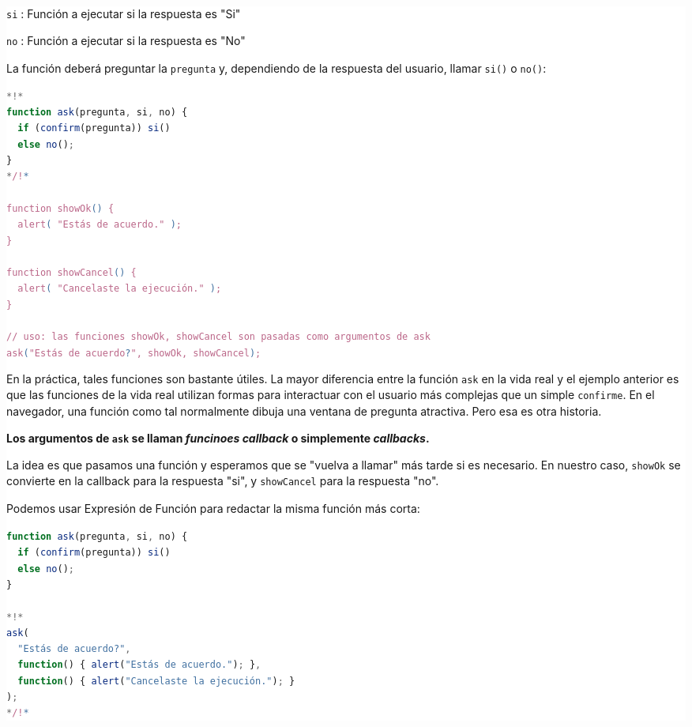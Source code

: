 `si`
: Función a ejecutar si la respuesta es "Si"

`no`
: Función a ejecutar si la respuesta es "No"

La función deberá preguntar la `pregunta` y, dependiendo de la respuesta del usuario, llamar `si()` o `no()`:

```js run
*!*
function ask(pregunta, si, no) {
  if (confirm(pregunta)) si()
  else no();
}
*/!*

function showOk() {
  alert( "Estás de acuerdo." );
}

function showCancel() {
  alert( "Cancelaste la ejecución." );
}

// uso: las funciones showOk, showCancel son pasadas como argumentos de ask
ask("Estás de acuerdo?", showOk, showCancel);
```

En la práctica, tales funciones son bastante útiles. La mayor diferencia entre la función `ask` en la vida real y el ejemplo anterior es que las funciones de la vida real utilizan formas para interactuar con el usuario más complejas que un simple `confirme`. En el navegador, una función como tal normalmente dibuja una ventana de pregunta atractiva. Pero esa es otra historia.

**Los argumentos de `ask` se llaman *funcinoes callback* o simplemente *callbacks*.**

La idea es que pasamos una función y esperamos que se "vuelva a llamar" más tarde si es necesario. En nuestro caso, `showOk` se convierte en la callback para la respuesta "si", y `showCancel` para la respuesta "no".

Podemos usar Expresión de Función para redactar la misma función más corta:

```js run no-beautify
function ask(pregunta, si, no) {
  if (confirm(pregunta)) si()
  else no();
}

*!*
ask(
  "Estás de acuerdo?",
  function() { alert("Estás de acuerdo."); },
  function() { alert("Cancelaste la ejecución."); }
);
*/!*
```
